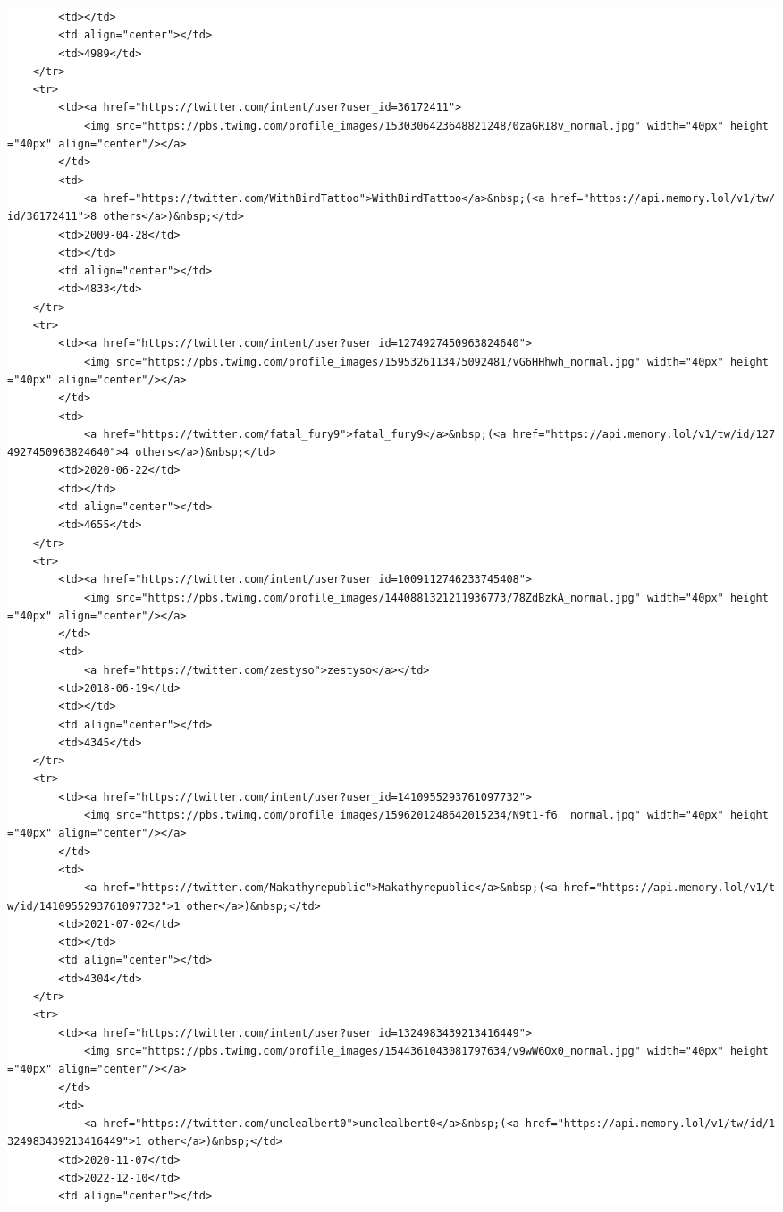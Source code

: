             <td></td>
            <td align="center"></td>
            <td>4989</td>
        </tr>
        <tr>
            <td><a href="https://twitter.com/intent/user?user_id=36172411">
                <img src="https://pbs.twimg.com/profile_images/1530306423648821248/0zaGRI8v_normal.jpg" width="40px" height="40px" align="center"/></a>
            </td>
            <td>
                <a href="https://twitter.com/WithBirdTattoo">WithBirdTattoo</a>&nbsp;(<a href="https://api.memory.lol/v1/tw/id/36172411">8 others</a>)&nbsp;</td>
            <td>2009-04-28</td>
            <td></td>
            <td align="center"></td>
            <td>4833</td>
        </tr>
        <tr>
            <td><a href="https://twitter.com/intent/user?user_id=1274927450963824640">
                <img src="https://pbs.twimg.com/profile_images/1595326113475092481/vG6HHhwh_normal.jpg" width="40px" height="40px" align="center"/></a>
            </td>
            <td>
                <a href="https://twitter.com/fatal_fury9">fatal_fury9</a>&nbsp;(<a href="https://api.memory.lol/v1/tw/id/1274927450963824640">4 others</a>)&nbsp;</td>
            <td>2020-06-22</td>
            <td></td>
            <td align="center"></td>
            <td>4655</td>
        </tr>
        <tr>
            <td><a href="https://twitter.com/intent/user?user_id=1009112746233745408">
                <img src="https://pbs.twimg.com/profile_images/1440881321211936773/78ZdBzkA_normal.jpg" width="40px" height="40px" align="center"/></a>
            </td>
            <td>
                <a href="https://twitter.com/zestyso">zestyso</a></td>
            <td>2018-06-19</td>
            <td></td>
            <td align="center"></td>
            <td>4345</td>
        </tr>
        <tr>
            <td><a href="https://twitter.com/intent/user?user_id=1410955293761097732">
                <img src="https://pbs.twimg.com/profile_images/1596201248642015234/N9t1-f6__normal.jpg" width="40px" height="40px" align="center"/></a>
            </td>
            <td>
                <a href="https://twitter.com/Makathyrepublic">Makathyrepublic</a>&nbsp;(<a href="https://api.memory.lol/v1/tw/id/1410955293761097732">1 other</a>)&nbsp;</td>
            <td>2021-07-02</td>
            <td></td>
            <td align="center"></td>
            <td>4304</td>
        </tr>
        <tr>
            <td><a href="https://twitter.com/intent/user?user_id=1324983439213416449">
                <img src="https://pbs.twimg.com/profile_images/1544361043081797634/v9wW6Ox0_normal.jpg" width="40px" height="40px" align="center"/></a>
            </td>
            <td>
                <a href="https://twitter.com/unclealbert0">unclealbert0</a>&nbsp;(<a href="https://api.memory.lol/v1/tw/id/1324983439213416449">1 other</a>)&nbsp;</td>
            <td>2020-11-07</td>
            <td>2022-12-10</td>
            <td align="center"></td>